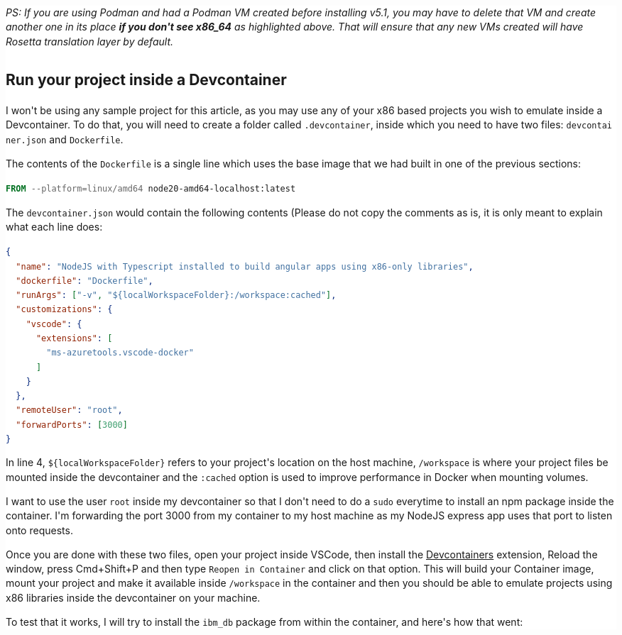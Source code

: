 *PS: If you are using Podman and had a Podman VM created before installing v5.1, you may have to delete that VM and create another one in its place* ***if you don't see x86\_64*** *as highlighted above. That will ensure that any new VMs created will have Rosetta translation layer by default.*

Run your project inside a Devcontainer
--------------------------------------

I won't be using any sample project for this article, as you may use any of your x86 based projects you wish to emulate inside a Devcontainer. To do that, you will need to create a folder called `.devcontainer`, inside which you need to have two files: `devcontainer.json` and `Dockerfile`.

The contents of the `Dockerfile` is a single line which uses the base image that we had built in one of the previous sections:

```dockerfile
FROM --platform=linux/amd64 node20-amd64-localhost:latest

```

The `devcontainer.json` would contain the following contents (Please do not copy the comments as is, it is only meant to explain what each line does:

```json
{
  "name": "NodeJS with Typescript installed to build angular apps using x86-only libraries",
  "dockerfile": "Dockerfile",
  "runArgs": ["-v", "${localWorkspaceFolder}:/workspace:cached"],
  "customizations": {
    "vscode": {
      "extensions": [
        "ms-azuretools.vscode-docker"
      ]
    }
  },
  "remoteUser": "root",
  "forwardPorts": [3000]
}

```

In line 4, `${localWorkspaceFolder}` refers to your project's location on the host machine, `/workspace` is where your project files be mounted inside the devcontainer and the `:cached` option is used to improve performance in Docker when mounting volumes.

I want to use the user `root` inside my devcontainer so that I don't need to do a `sudo` everytime to install an npm package inside the container. I'm forwarding the port 3000 from my container to my host machine as my NodeJS express app uses that port to listen onto requests.

Once you are done with these two files, open your project inside VSCode, then install the [Devcontainers](https://marketplace.visualstudio.com/items?itemName=ms-vscode-remote.remote-containers&ref=localhost) extension, Reload the window, press Cmd+Shift+P and then type `Reopen in Container` and click on that option. This will build your Container image, mount your project and make it available inside `/workspace` in the container and then you should be able to emulate projects using x86 libraries inside the devcontainer on your machine.

To test that it works, I will try to install the `ibm_db` package from within the container, and here's how that went:
